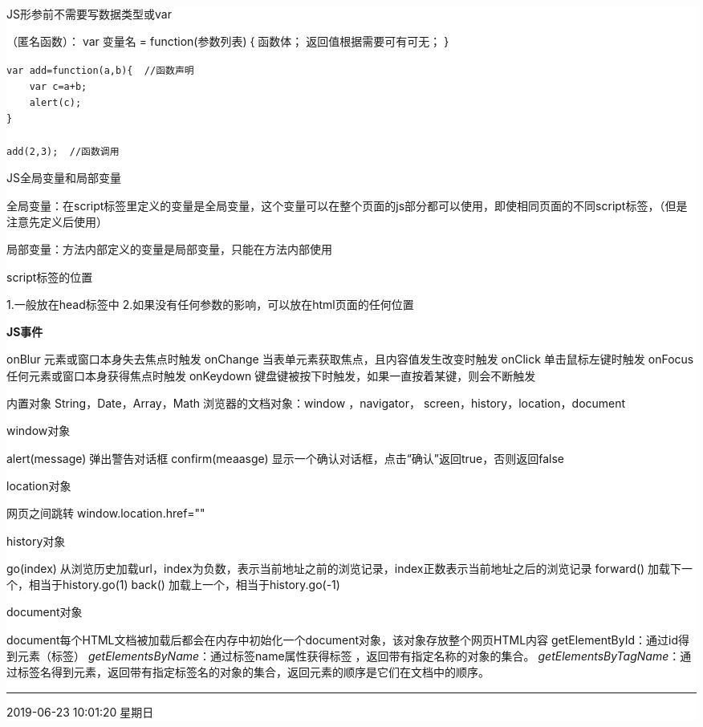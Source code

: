 JS形参前不需要写数据类型或var

（匿名函数）：
var  变量名 = function(参数列表) {
	函数体；
	返回值根据需要可有可无；
}

```
var add=function(a,b){  //函数声明
	var c=a+b;
	alert(c);
}

add(2,3);  //函数调用
```
JS全局变量和局部变量

全局变量：在script标签里定义的变量是全局变量，这个变量可以在整个页面的js部分都可以使用，即使相同页面的不同script标签，（但是注意先定义后使用）

局部变量：方法内部定义的变量是局部变量，只能在方法内部使用

script标签的位置

1.一般放在head标签中
2.如果没有任何参数的影响，可以放在html页面的任何位置



**JS事件**

onBlur  元素或窗口本身失去焦点时触发
onChange  当表单元素获取焦点，且内容值发生改变时触发
onClick   单击鼠标左键时触发
onFocus   任何元素或窗口本身获得焦点时触发
onKeydown  键盘键被按下时触发，如果一直按着某键，则会不断触发



内置对象 String，Date，Array，Math
浏览器的文档对象：window ，navigator， screen，history，location，document

window对象

alert(message)   弹出警告对话框
confirm(meaasge)  显示一个确认对话框，点击“确认”返回true，否则返回false

location对象

网页之间跳转
window.location.href=""

history对象

go(index)  从浏览历史加载url，index为负数，表示当前地址之前的浏览记录，index正数表示当前地址之后的浏览记录
forward()   加载下一个，相当于history.go(1)
back()       加载上一个，相当于history.go(-1)

document对象

document每个HTML文档被加载后都会在内存中初始化一个document对象，该对象存放整个网页HTML内容
getElementById：通过id得到元素（标签）
*getElementsByName*：通过标签name属性获得标签     ，返回带有指定名称的对象的集合。
*getElementsByTagName*：通过标签名得到元素，返回带有指定标签名的对象的集合，返回元素的顺序是它们在文档中的顺序。



------------

2019-06-23 10:01:20 星期日